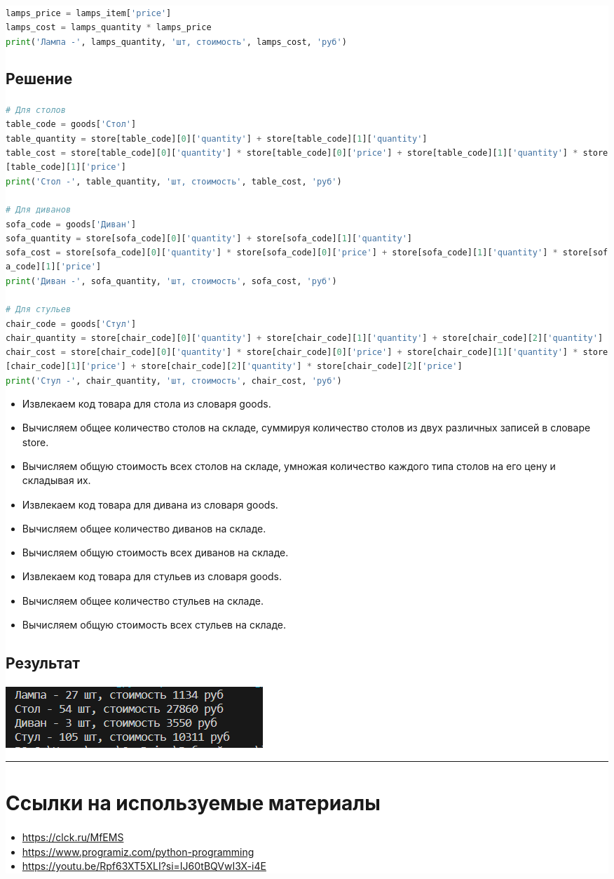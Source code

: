 ```python
lamps_price = lamps_item['price']
lamps_cost = lamps_quantity * lamps_price
print('Лампа -', lamps_quantity, 'шт, стоимость', lamps_cost, 'руб')
```

## Решение
```python
# Для столов
table_code = goods['Стол']
table_quantity = store[table_code][0]['quantity'] + store[table_code][1]['quantity']
table_cost = store[table_code][0]['quantity'] * store[table_code][0]['price'] + store[table_code][1]['quantity'] * store[table_code][1]['price']
print('Стол -', table_quantity, 'шт, стоимость', table_cost, 'руб')

# Для диванов
sofa_code = goods['Диван']
sofa_quantity = store[sofa_code][0]['quantity'] + store[sofa_code][1]['quantity']
sofa_cost = store[sofa_code][0]['quantity'] * store[sofa_code][0]['price'] + store[sofa_code][1]['quantity'] * store[sofa_code][1]['price']
print('Диван -', sofa_quantity, 'шт, стоимость', sofa_cost, 'руб')

# Для стульев
chair_code = goods['Стул']
chair_quantity = store[chair_code][0]['quantity'] + store[chair_code][1]['quantity'] + store[chair_code][2]['quantity']
chair_cost = store[chair_code][0]['quantity'] * store[chair_code][0]['price'] + store[chair_code][1]['quantity'] * store[chair_code][1]['price'] + store[chair_code][2]['quantity'] * store[chair_code][2]['price']
print('Стул -', chair_quantity, 'шт, стоимость', chair_cost, 'руб')
```
* Извлекаем код товара для стола из словаря goods.
* Вычисляем общее количество столов на складе, суммируя количество столов из двух различных записей в словаре store.
* Вычисляем общую стоимость всех столов на складе, умножая количество каждого типа столов на его цену и складывая их.

* Извлекаем код товара для дивана из словаря goods.
* Вычисляем общее количество диванов на складе.
* Вычисляем общую стоимость всех диванов на складе.

* Извлекаем код товара для стульев из словаря goods.
* Вычисляем общее количество стульев на складе.
* Вычисляем общую стоимость всех стульев на складе.

## Результат
![rar](https://github.com/Lemka6ix/Python/blob/main/lab1/images/10.png)

_____

# Ссылки на используемые материалы
* https://clck.ru/MfEMS
* https://www.programiz.com/python-programming
* https://youtu.be/Rpf63XT5XLI?si=IJ60tBQVwI3X-i4E
